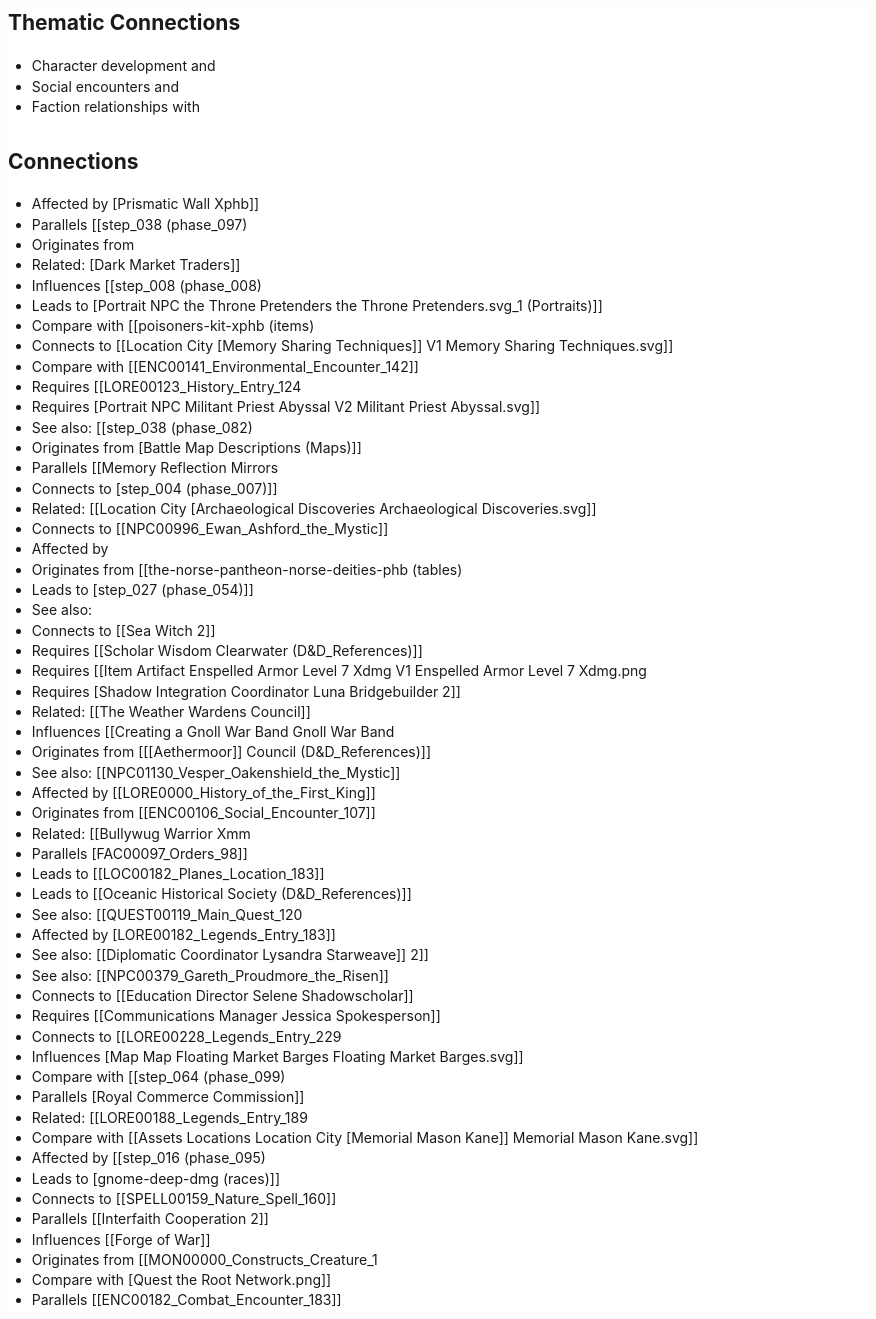 ## Thematic Connections
- Character development and
- Social encounters and
- Faction relationships with

## Connections

- Affected by [Prismatic Wall Xphb]]
- Parallels [[step_038 (phase_097)
- Originates from
- Related: [Dark Market Traders]]
- Influences [[step_008 (phase_008)
- Leads to [Portrait NPC the Throne Pretenders the Throne Pretenders.svg_1 (Portraits)]]
- Compare with [[poisoners-kit-xphb (items)
- Connects to [[Location City [Memory Sharing Techniques]] V1 Memory Sharing Techniques.svg]]
- Compare with [[ENC00141_Environmental_Encounter_142]]
- Requires [[LORE00123_History_Entry_124
- Requires [Portrait NPC Militant Priest Abyssal V2 Militant Priest Abyssal.svg]]
- See also: [[step_038 (phase_082)
- Originates from [Battle Map Descriptions (Maps)]]
- Parallels [[Memory Reflection Mirrors
- Connects to [step_004 (phase_007)]]
- Related: [[Location City [Archaeological Discoveries Archaeological Discoveries.svg]]
- Connects to [[NPC00996_Ewan_Ashford_the_Mystic]]
- Affected by
- Originates from [[the-norse-pantheon-norse-deities-phb (tables)
- Leads to [step_027 (phase_054)]]
- See also:
- Connects to [[Sea Witch 2]]
- Requires [[Scholar Wisdom Clearwater (D&D_References)]]
- Requires [[Item Artifact Enspelled Armor Level 7 Xdmg V1 Enspelled Armor Level 7 Xdmg.png
- Requires [Shadow Integration Coordinator Luna Bridgebuilder 2]]
- Related: [[The Weather Wardens Council]]
- Influences [[Creating a Gnoll War Band Gnoll War Band
- Originates from [[[Aethermoor]] Council (D&D_References)]]
- See also: [[NPC01130_Vesper_Oakenshield_the_Mystic]]
- Affected by [[LORE0000_History_of_the_First_King]]
- Originates from [[ENC00106_Social_Encounter_107]]
- Related: [[Bullywug Warrior Xmm
- Parallels [FAC00097_Orders_98]]
- Leads to [[LOC00182_Planes_Location_183]]
- Leads to [[Oceanic Historical Society (D&D_References)]]
- See also: [[QUEST00119_Main_Quest_120
- Affected by [LORE00182_Legends_Entry_183]]
- See also: [[Diplomatic Coordinator Lysandra Starweave]] 2]]
- See also: [[NPC00379_Gareth_Proudmore_the_Risen]]
- Connects to [[Education Director Selene Shadowscholar]]
- Requires [[Communications Manager Jessica Spokesperson]]
- Connects to [[LORE00228_Legends_Entry_229
- Influences [Map Map Floating Market Barges Floating Market Barges.svg]]
- Compare with [[step_064 (phase_099)
- Parallels [Royal Commerce Commission]]
- Related: [[LORE00188_Legends_Entry_189
- Compare with [[Assets Locations Location City [Memorial Mason Kane]] Memorial Mason Kane.svg]]
- Affected by [[step_016 (phase_095)
- Leads to [gnome-deep-dmg (races)]]
- Connects to [[SPELL00159_Nature_Spell_160]]
- Parallels [[Interfaith Cooperation 2]]
- Influences [[Forge of War]]
- Originates from [[MON00000_Constructs_Creature_1
- Compare with [Quest the Root Network.png]]
- Parallels [[ENC00182_Combat_Encounter_183]]